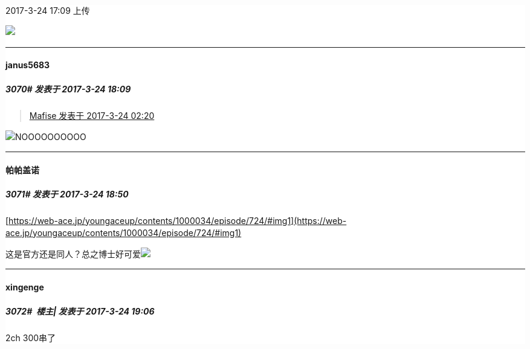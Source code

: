 
2017-3-24 17:09 上传









<img src="https://img.saraba1st.com/forum/201703/24/170907opdq22am2nbq0zbz.jpg" referrerpolicy="no-referrer">












*****

####  janus5683  
##### 3070#       发表于 2017-3-24 18:09



<blockquote><a href="httphttps://bbs.saraba1st.com/2b/forum.php?mod=redirect&amp;goto=findpost&amp;pid=35501119&amp;ptid=1351199" target="_blank">Mafise 发表于 2017-3-24 02:20</a></blockquote>
<img src="https://static.saraba1st.com/image/smiley/face/178.gif" referrerpolicy="no-referrer">NOOOOOOOOOO







*****

####  帕帕盖诺  
##### 3071#       发表于 2017-3-24 18:50



[https://web-ace.jp/youngaceup/contents/1000034/episode/724/#img1](https://web-ace.jp/youngaceup/contents/1000034/episode/724/#img1)

这是官方还是同人？总之博士好可爱<img src="https://static.saraba1st.com/image/smiley/dym/148.gif" referrerpolicy="no-referrer">







*****

####  xingenge  
##### 3072#         楼主| 发表于 2017-3-24 19:06




2ch 300串了

